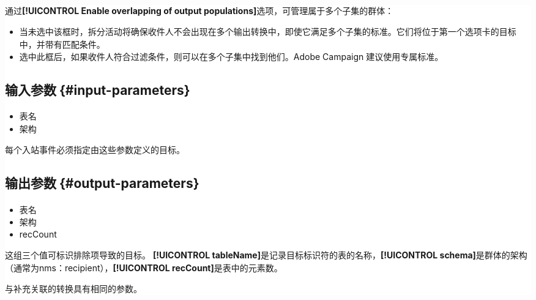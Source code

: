 通过&#x200B;**[!UICONTROL Enable overlapping of output populations]**&#x200B;选项，可管理属于多个子集的群体：

* 当未选中该框时，拆分活动将确保收件人不会出现在多个输出转换中，即使它满足多个子集的标准。它们将位于第一个选项卡的目标中，并带有匹配条件。
* 选中此框后，如果收件人符合过滤条件，则可以在多个子集中找到他们。Adobe Campaign 建议使用专属标准。

## 输入参数 {#input-parameters}

* 表名
* 架构

每个入站事件必须指定由这些参数定义的目标。

## 输出参数 {#output-parameters}

* 表名
* 架构
* recCount

这组三个值可标识排除项导致的目标。 **[!UICONTROL tableName]**&#x200B;是记录目标标识符的表的名称，**[!UICONTROL schema]**&#x200B;是群体的架构（通常为nms：recipient），**[!UICONTROL recCount]**&#x200B;是表中的元素数。

与补充关联的转换具有相同的参数。
